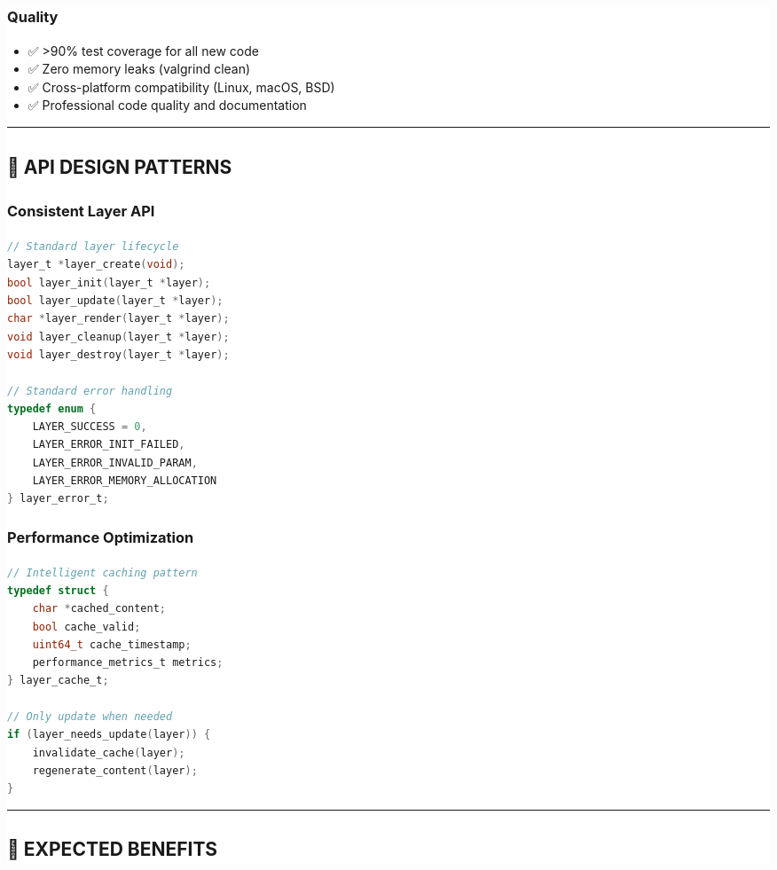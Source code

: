 ### **Quality**
- ✅ >90% test coverage for all new code
- ✅ Zero memory leaks (valgrind clean)
- ✅ Cross-platform compatibility (Linux, macOS, BSD)
- ✅ Professional code quality and documentation

---

## 🔧 API DESIGN PATTERNS

### **Consistent Layer API**
```c
// Standard layer lifecycle
layer_t *layer_create(void);
bool layer_init(layer_t *layer);
bool layer_update(layer_t *layer);
char *layer_render(layer_t *layer);
void layer_cleanup(layer_t *layer);
void layer_destroy(layer_t *layer);

// Standard error handling
typedef enum {
    LAYER_SUCCESS = 0,
    LAYER_ERROR_INIT_FAILED,
    LAYER_ERROR_INVALID_PARAM,
    LAYER_ERROR_MEMORY_ALLOCATION
} layer_error_t;
```

### **Performance Optimization**
```c
// Intelligent caching pattern
typedef struct {
    char *cached_content;
    bool cache_valid;
    uint64_t cache_timestamp;
    performance_metrics_t metrics;
} layer_cache_t;

// Only update when needed
if (layer_needs_update(layer)) {
    invalidate_cache(layer);
    regenerate_content(layer);
}
```

---

## 🎉 EXPECTED BENEFITS
